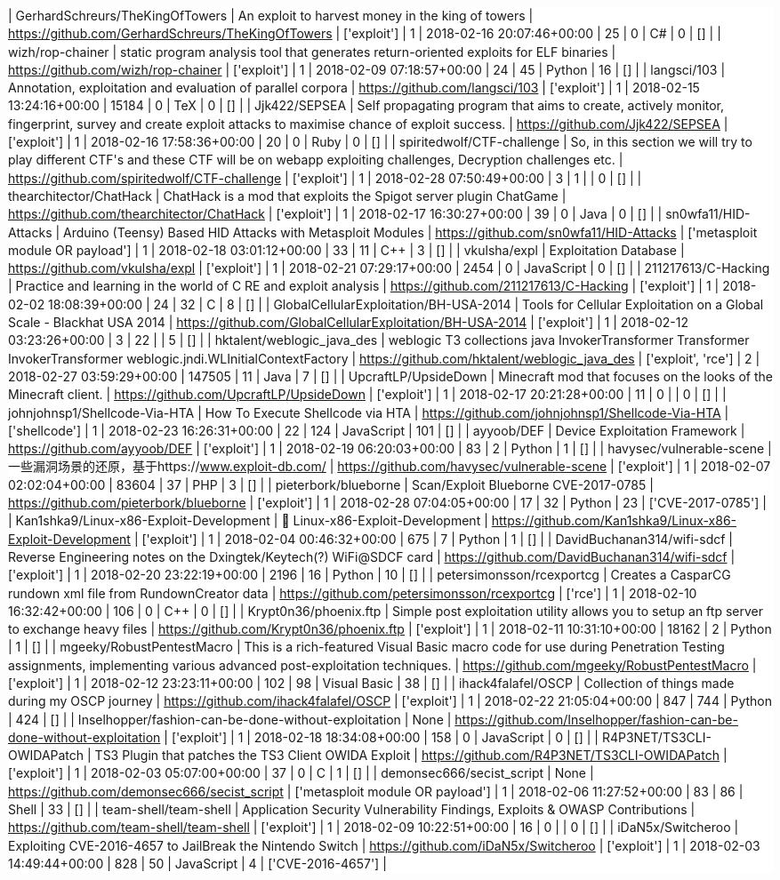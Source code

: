 | GerhardSchreurs/TheKingOfTowers | An exploit to harvest money in the king of towers | https://github.com/GerhardSchreurs/TheKingOfTowers | ['exploit'] | 1 | 2018-02-16 20:07:46+00:00 | 25 | 0 | C# | 0 | [] |
| wizh/rop-chainer | static program analysis tool that generates return-oriented exploits for ELF binaries | https://github.com/wizh/rop-chainer | ['exploit'] | 1 | 2018-02-09 07:18:57+00:00 | 24 | 45 | Python | 16 | [] |
| langsci/103 | Annotation, exploitation and evaluation of parallel corpora | https://github.com/langsci/103 | ['exploit'] | 1 | 2018-02-15 13:24:16+00:00 | 15184 | 0 | TeX | 0 | [] |
| Jjk422/SEPSEA | Self propagating program that aims to create, actively monitor, fingerprint, survey and create exploit attacks to maximise chance of exploit success. | https://github.com/Jjk422/SEPSEA | ['exploit'] | 1 | 2018-02-16 17:58:36+00:00 | 20 | 0 | Ruby | 0 | [] |
| spiritedwolf/CTF-challenge | So, in this section we will try to play different CTF's and these CTF will be on webapp exploiting challenges, Decryption challenges etc. | https://github.com/spiritedwolf/CTF-challenge | ['exploit'] | 1 | 2018-02-28 07:50:49+00:00 | 3 | 1 | | 0 | [] |
| thearchitector/ChatHack | ChatHack is a mod that exploits the Spigot server plugin ChatGame | https://github.com/thearchitector/ChatHack | ['exploit'] | 1 | 2018-02-17 16:30:27+00:00 | 39 | 0 | Java | 0 | [] |
| sn0wfa11/HID-Attacks | Arduino (Teensy) Based HID Attacks with Metasploit Modules | https://github.com/sn0wfa11/HID-Attacks | ['metasploit module OR payload'] | 1 | 2018-02-18 03:01:12+00:00 | 33 | 11 | C++ | 3 | [] |
| vkulsha/expl | Exploitation Database | https://github.com/vkulsha/expl | ['exploit'] | 1 | 2018-02-21 07:29:17+00:00 | 2454 | 0 | JavaScript | 0 | [] |
| 211217613/C-Hacking | Practice and learning in the world of C RE and exploit analysis | https://github.com/211217613/C-Hacking | ['exploit'] | 1 | 2018-02-02 18:08:39+00:00 | 24 | 32 | C | 8 | [] |
| GlobalCellularExploitation/BH-USA-2014 | Tools for Cellular Exploitation on a Global Scale - Blackhat USA 2014 | https://github.com/GlobalCellularExploitation/BH-USA-2014 | ['exploit'] | 1 | 2018-02-12 03:23:26+00:00 | 3 | 22 | | 5 | [] |
| hktalent/weblogic_java_des | weblogic T3 collections java InvokerTransformer Transformer InvokerTransformer weblogic.jndi.WLInitialContextFactory | https://github.com/hktalent/weblogic_java_des | ['exploit', 'rce'] | 2 | 2018-02-27 03:59:29+00:00 | 147505 | 11 | Java | 7 | [] |
| UpcraftLP/UpsideDown | Minecraft mod that focuses on the looks of the Minecraft client. | https://github.com/UpcraftLP/UpsideDown | ['exploit'] | 1 | 2018-02-17 20:21:28+00:00 | 11 | 0 | | 0 | [] |
| johnjohnsp1/Shellcode-Via-HTA | How To Execute Shellcode via HTA | https://github.com/johnjohnsp1/Shellcode-Via-HTA | ['shellcode'] | 1 | 2018-02-23 16:26:31+00:00 | 22 | 124 | JavaScript | 101 | [] |
| ayyoob/DEF | Device Exploitation Framework | https://github.com/ayyoob/DEF | ['exploit'] | 1 | 2018-02-19 06:20:03+00:00 | 83 | 2 | Python | 1 | [] |
| havysec/vulnerable-scene | 一些漏洞场景的还原，基于https://www.exploit-db.com/ | https://github.com/havysec/vulnerable-scene | ['exploit'] | 1 | 2018-02-07 02:02:04+00:00 | 83604 | 37 | PHP | 3 | [] |
| pieterbork/blueborne | Scan/Exploit Blueborne CVE-2017-0785 | https://github.com/pieterbork/blueborne | ['exploit'] | 1 | 2018-02-28 07:04:05+00:00 | 17 | 32 | Python | 23 | ['CVE-2017-0785'] |
| Kan1shka9/Linux-x86-Exploit-Development | 🐧 Linux-x86-Exploit-Development | https://github.com/Kan1shka9/Linux-x86-Exploit-Development | ['exploit'] | 1 | 2018-02-04 00:46:32+00:00 | 675 | 7 | Python | 1 | [] |
| DavidBuchanan314/wifi-sdcf | Reverse Engineering notes on the Dxingtek/Keytech(?) WiFi@SDCF card | https://github.com/DavidBuchanan314/wifi-sdcf | ['exploit'] | 1 | 2018-02-20 23:22:19+00:00 | 2196 | 16 | Python | 10 | [] |
| petersimonsson/rcexportcg | Creates a CasparCG rundown xml file from RundownCreator data | https://github.com/petersimonsson/rcexportcg | ['rce'] | 1 | 2018-02-10 16:32:42+00:00 | 106 | 0 | C++ | 0 | [] |
| Krypt0n36/phoenix.ftp | Simple post exploitation utility allows you to setup an ftp server to exchange heavy files | https://github.com/Krypt0n36/phoenix.ftp | ['exploit'] | 1 | 2018-02-11 10:31:10+00:00 | 18162 | 2 | Python | 1 | [] |
| mgeeky/RobustPentestMacro | This is a rich-featured Visual Basic macro code for use during Penetration Testing assignments, implementing various advanced post-exploitation techniques. | https://github.com/mgeeky/RobustPentestMacro | ['exploit'] | 1 | 2018-02-12 23:23:11+00:00 | 102 | 98 | Visual Basic | 38 | [] |
| ihack4falafel/OSCP | Collection of things made during my OSCP journey | https://github.com/ihack4falafel/OSCP | ['exploit'] | 1 | 2018-02-22 21:05:04+00:00 | 847 | 744 | Python | 424 | [] |
| Inselhopper/fashion-can-be-done-without-exploitation | None | https://github.com/Inselhopper/fashion-can-be-done-without-exploitation | ['exploit'] | 1 | 2018-02-18 18:34:08+00:00 | 158 | 0 | JavaScript | 0 | [] |
| R4P3NET/TS3CLI-OWIDAPatch | TS3 Plugin that patches the TS3 Client OWIDA Exploit | https://github.com/R4P3NET/TS3CLI-OWIDAPatch | ['exploit'] | 1 | 2018-02-03 05:07:00+00:00 | 37 | 0 | C | 1 | [] |
| demonsec666/secist_script | None | https://github.com/demonsec666/secist_script | ['metasploit module OR payload'] | 1 | 2018-02-06 11:27:52+00:00 | 83 | 86 | Shell | 33 | [] |
| team-shell/team-shell | Application Security Vulnerability Findings, Exploits & OWASP Contributions | https://github.com/team-shell/team-shell | ['exploit'] | 1 | 2018-02-09 10:22:51+00:00 | 16 | 0 | | 0 | [] |
| iDaN5x/Switcheroo | Exploiting CVE-2016-4657 to JailBreak the Nintendo Switch | https://github.com/iDaN5x/Switcheroo | ['exploit'] | 1 | 2018-02-03 14:49:44+00:00 | 828 | 50 | JavaScript | 4 | ['CVE-2016-4657'] |